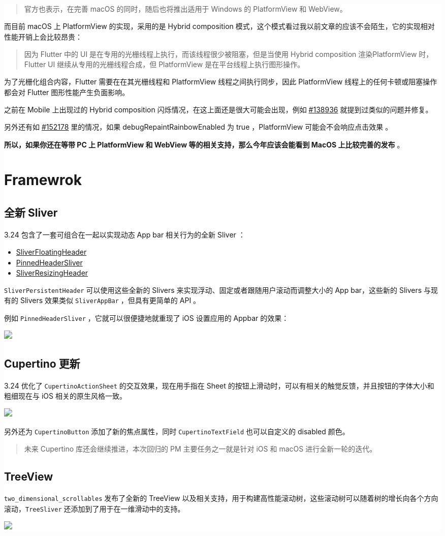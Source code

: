 >  官方也表示，在完善 macOS 的同时，随后也将推出适用于 Windows 的 PlatformView 和 WebView。

而目前 macOS 上 PlatformView 的实现，采用的是 Hybrid composition 模式，这个模式看过我以前文章的应该不会陌生，它的实现相对性能开销上会比较昂贵：

> 因为 Flutter 中的 UI 是在专用的光栅线程上执行，而该线程很少被阻塞，但是当使用  Hybrid composition  渲染PlatformView 时，Flutter UI 继续从专用的光栅线程合成，但 PlatformView 是在平台线程上执行图形操作。

为了光栅化组合内容，Flutter 需要在在其光栅线程和 PlatformView 线程之间执行同步，因此 PlatformView 线程上的任何卡顿或阻塞操作都会对 Flutter 图形性能产生负面影响。

之前在 Mobile 上出现过的 Hybrid composition  闪烁情况，在这上面还是很大可能会出现，例如 [#138936]( https://github.com/flutter/flutter/issues/138936) 就提到过类似的问题并修复。

另外还有如 [#152178](https://github.com/flutter/flutter/issues/152178) 里的情况，如果  debugRepaintRainbowEnabled 为 true ，PlatformView 可能会不会响应点击效果 。

**所以，如果你还在等带 PC 上 PlatformView 和 WebView 等的相关支持，那么今年应该会能看到 MacOS 上比较完善的发布** 。

# Framewrok

##  全新 Sliver

3.24 包含了一套可组合在一起以实现动态 App bar 相关行为的全新 Sliver ：

- [SliverFloatingHeader](http://api.flutter.dev/flutter/widgets/SliverFloatingHeader-class.html)
- [PinnedHeaderSliver](http://api.flutter.dev/flutter/widgets/PinnedHeaderSliver-class.html)
- [SliverResizingHeader](http://api.flutter.dev/flutter/widgets/SliverResizingHeader-class.html)

`SliverPersistentHeader`  可以使用这些全新的 Slivers 来实现浮动、固定或者跟随用户滚动而调整大小的 App bar，这些新的 Slivers 与现有的 Slivers 效果类似 `SliverAppBar` ，但具有更简单的 API 。

例如 `PinnedHeaderSliver`  ，它就可以很便捷地就重现了 iOS 设置应用的 Appbar 的效果：



![](http://img.cdn.guoshuyu.cn/20240807_F324/image1.gif)

## Cupertino 更新

3.24 优化了 `CupertinoActionSheet`  的交互效果，现在用手指在 Sheet 的按钮上滑动时，可以有相关的触觉反馈，并且按钮的字体大小和粗细现在与 iOS 相关的原生风格一致。

![](http://img.cdn.guoshuyu.cn/20240807_F324/image2.gif)



另外还为  `CupertinoButton` 添加了新的焦点属性，同时 `CupertinoTextField`  也可以自定义的 disabled 颜色。

> 未来 Cupertino 库还会继续推进，本次回归的 PM 主要任务之一就是针对 iOS 和 macOS 进行全新一轮的迭代。

## TreeView

`two_dimensional_scrollables`  发布了全新的 TreeView 以及相关支持，用于构建高性能滚动树，这些滚动树可以随着树的增长向各个方向滚动，`TreeSliver`  还添加到了用于在一维滑动中的支持。

![](http://img.cdn.guoshuyu.cn/20240807_F324/image3.gif)
